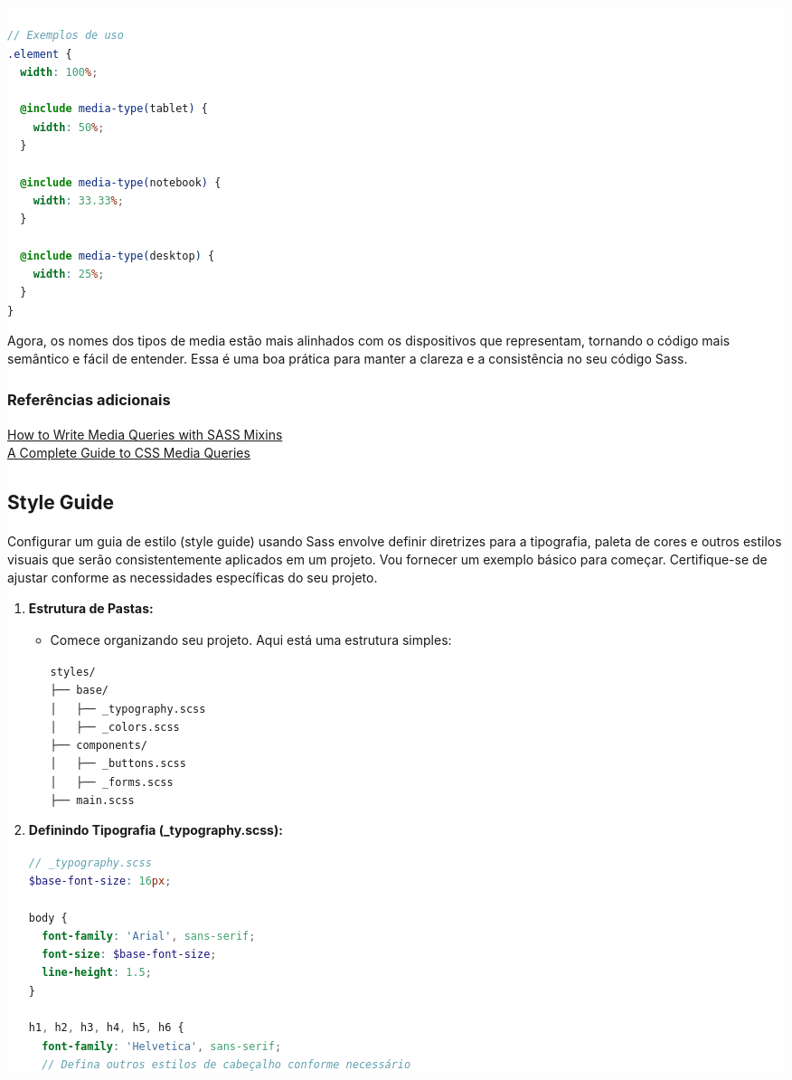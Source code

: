 ```scss

// Exemplos de uso
.element {
  width: 100%;

  @include media-type(tablet) {
    width: 50%;
  }

  @include media-type(notebook) {
    width: 33.33%;
  }

  @include media-type(desktop) {
    width: 25%;
  }
}
```

Agora, os nomes dos tipos de media estão mais alinhados com os dispositivos que representam, tornando o código mais semântico e fácil de entender. Essa é uma boa prática para manter a clareza e a consistência no seu código Sass.

### Referências adicionais

[How to Write Media Queries with SASS Mixins](https://dev.to/rembertdesigns/how-to-write-media-queries-with-sass-mixins-32e)\
[A Complete Guide to CSS Media Queries
](https://css-tricks.com/a-complete-guide-to-css-media-queries/)

## Style Guide

Configurar um guia de estilo (style guide) usando Sass envolve definir diretrizes para a tipografia, paleta de cores e outros estilos visuais que serão consistentemente aplicados em um projeto. Vou fornecer um exemplo básico para começar. Certifique-se de ajustar conforme as necessidades específicas do seu projeto.

1. **Estrutura de Pastas:**
   - Comece organizando seu projeto. Aqui está uma estrutura simples:
     ```
     styles/
     ├── base/
     │   ├── _typography.scss
     │   ├── _colors.scss
     ├── components/
     │   ├── _buttons.scss
     │   ├── _forms.scss
     ├── main.scss
     ```

2. **Definindo Tipografia (_typography.scss):**
   ```scss
   // _typography.scss
   $base-font-size: 16px;

   body {
     font-family: 'Arial', sans-serif;
     font-size: $base-font-size;
     line-height: 1.5;
   }

   h1, h2, h3, h4, h5, h6 {
     font-family: 'Helvetica', sans-serif;
     // Defina outros estilos de cabeçalho conforme necessário
   ```